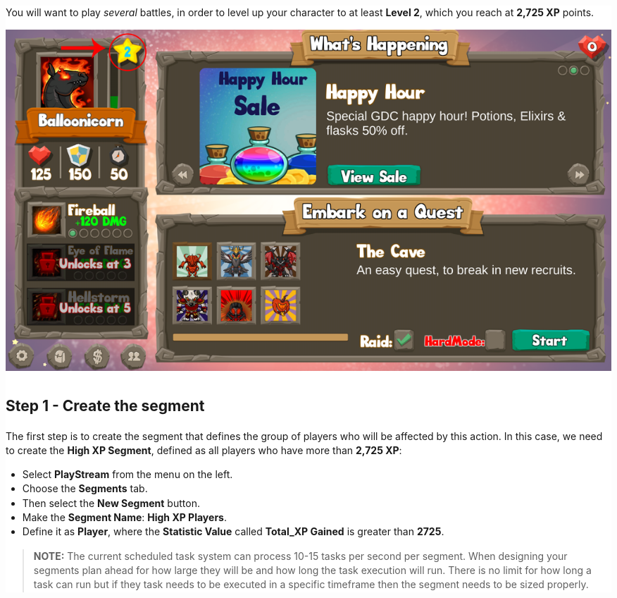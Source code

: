 You will want to play *several* battles, in order to level up your character to at least **Level 2**, which you reach at **2,725 XP** points.

![Unicorn Battle - Level 2](media/tutorials/unicorn-battle-level-two.png)

## Step 1 - Create the segment

The first step is to create the segment that defines the group of players who will be affected by this action. In this case, we need to create the **High XP Segment**, defined as all players who have more than **2,725 XP**:

- Select **PlayStream** from the menu on the left.
- Choose the **Segments** tab.
- Then select the **New Segment** button.
- Make the **Segment Name**: **High XP Players**.
- Define it as **Player**, where the **Statistic Value** called **Total_XP Gained** is greater than **2725**.
> **NOTE:** The current scheduled task system can process 10-15 tasks per second per segment.  When designing your segments plan ahead for how large they will be and how long the task execution will run.  There is no limit for how long a task can run but if they task needs to be executed in a specific timeframe then the segment needs to be sized properly.
